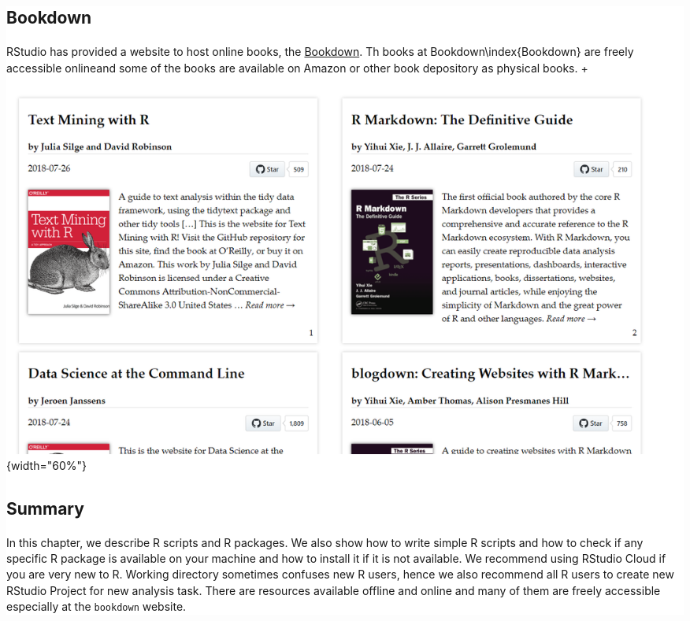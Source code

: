 
## Bookdown

RStudio has provided a website to host online books, the [Bookdown](https://bookdown.org/). Th books at Bookdown\index{Bookdown}  are freely accessible onlineand some of the books are available on Amazon or other book depository as physical books. +

![Bookdown](bookdown.PNG){width="60%"}

## Summary

In this chapter, we describe R scripts and R packages. We also show how to write simple R scripts and how to check if any specific R package is available on your machine and how to install it if it is not available. We recommend using RStudio Cloud if you are very new to R. Working directory sometimes confuses new R users, hence we also recommend all R users to create new RStudio Project for new analysis task. There are resources available offline and online and many of them are freely accessible especially at the `bookdown` website.  
